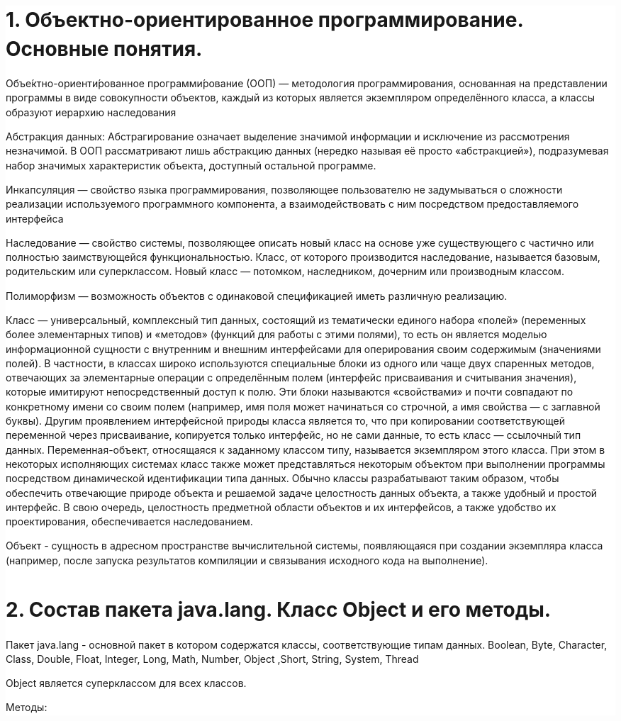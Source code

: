 # 1. Объектно-ориентированное программирование. Основные понятия.

Объе́ктно-ориенти́рованное программи́рование (ООП) — методология программирования, основанная на представлении программы в виде совокупности объектов, каждый из которых является экземпляром определённого класса, а классы образуют иерархию наследования

Абстракция данных: Абстрагирование означает выделение значимой информации и исключение из рассмотрения незначимой. В ООП рассматривают лишь абстракцию данных (нередко называя её просто «абстракцией»), подразумевая набор значимых характеристик объекта, доступный остальной программе.

Инкапсуляция —  свойство языка программирования, позволяющее пользователю не задумываться о сложности реализации используемого программного компонента, а взаимодействовать с ним посредством предоставляемого интерфейса 

Наследование — свойство системы, позволяющее описать новый класс на основе уже существующего с частично или полностью заимствующейся функциональностью. Класс, от которого производится наследование, называется базовым, родительским или суперклассом. Новый класс — потомком, наследником, дочерним или производным классом.

Полиморфизм — возможность объектов с одинаковой спецификацией иметь различную реализацию.

Класс — универсальный, комплексный тип данных, состоящий из тематически единого набора «полей» (переменных более элементарных типов) и «методов» (функций для работы с этими полями), то есть он является моделью информационной сущности с внутренним и внешним интерфейсами для оперирования своим содержимым (значениями полей). В частности, в классах широко используются специальные блоки из одного или чаще двух спаренных методов, отвечающих за элементарные операции с определённым полем (интерфейс присваивания и считывания значения), которые имитируют непосредственный доступ к полю. Эти блоки называются «свойствами» и почти совпадают по конкретному имени со своим полем (например, имя поля может начинаться со строчной, а имя свойства — с заглавной буквы). Другим проявлением интерфейсной природы класса является то, что при копировании соответствующей переменной через присваивание, копируется только интерфейс, но не сами данные, то есть класс — ссылочный тип данных. Переменная-объект, относящаяся к заданному классом типу, называется экземпляром этого класса. При этом в некоторых исполняющих системах класс также может представляться некоторым объектом при выполнении программы посредством динамической идентификации типа данных. Обычно классы разрабатывают таким образом, чтобы обеспечить отвечающие природе объекта и решаемой задаче целостность данных объекта, а также удобный и простой интерфейс. В свою очередь, целостность предметной области объектов и их интерфейсов, а также удобство их проектирования, обеспечивается наследованием.

Объект - сущность в адресном пространстве вычислительной системы, появляющаяся при создании экземпляра класса (например, после запуска результатов компиляции и связывания исходного кода на выполнение).

# 2. Состав пакета java.lang. Класс Object и его методы.

Пакет java.lang - основной пакет в котором содержатся классы, соответствующие типам данных. Boolean, Byte, Character, Class, Double, Float, Integer, Long, Math, Number, Object ,Short, String, System, Thread

Object является суперклассом для всех классов.

Методы:
